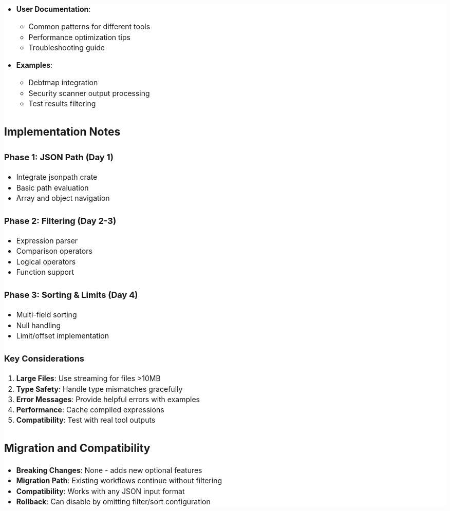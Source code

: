 - **User Documentation**:
  - Common patterns for different tools
  - Performance optimization tips
  - Troubleshooting guide

- **Examples**:
  - Debtmap integration
  - Security scanner output processing
  - Test results filtering

## Implementation Notes

### Phase 1: JSON Path (Day 1)
- Integrate jsonpath crate
- Basic path evaluation
- Array and object navigation

### Phase 2: Filtering (Day 2-3)
- Expression parser
- Comparison operators
- Logical operators
- Function support

### Phase 3: Sorting & Limits (Day 4)
- Multi-field sorting
- Null handling
- Limit/offset implementation

### Key Considerations

1. **Large Files**: Use streaming for files >10MB
2. **Type Safety**: Handle type mismatches gracefully
3. **Error Messages**: Provide helpful errors with examples
4. **Performance**: Cache compiled expressions
5. **Compatibility**: Test with real tool outputs

## Migration and Compatibility

- **Breaking Changes**: None - adds new optional features
- **Migration Path**: Existing workflows continue without filtering
- **Compatibility**: Works with any JSON input format
- **Rollback**: Can disable by omitting filter/sort configuration
